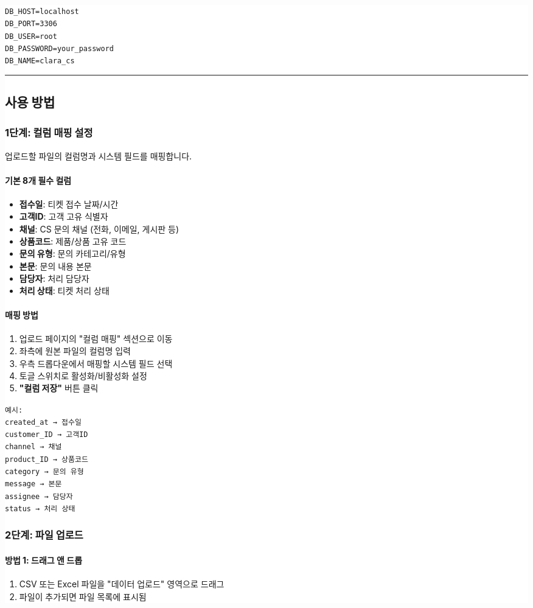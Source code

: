 ```env
DB_HOST=localhost
DB_PORT=3306
DB_USER=root
DB_PASSWORD=your_password
DB_NAME=clara_cs
```

---

## 사용 방법

### 1단계: 컬럼 매핑 설정

업로드할 파일의 컬럼명과 시스템 필드를 매핑합니다.

#### 기본 8개 필수 컬럼

- **접수일**: 티켓 접수 날짜/시간
- **고객ID**: 고객 고유 식별자
- **채널**: CS 문의 채널 (전화, 이메일, 게시판 등)
- **상품코드**: 제품/상품 고유 코드
- **문의 유형**: 문의 카테고리/유형
- **본문**: 문의 내용 본문
- **담당자**: 처리 담당자
- **처리 상태**: 티켓 처리 상태

#### 매핑 방법

1. 업로드 페이지의 "컬럼 매핑" 섹션으로 이동
2. 좌측에 원본 파일의 컬럼명 입력
3. 우측 드롭다운에서 매핑할 시스템 필드 선택
4. 토글 스위치로 활성화/비활성화 설정
5. **"컬럼 저장"** 버튼 클릭

```
예시:
created_at → 접수일
customer_ID → 고객ID
channel → 채널
product_ID → 상품코드
category → 문의 유형
message → 본문
assignee → 담당자
status → 처리 상태
```

### 2단계: 파일 업로드

#### 방법 1: 드래그 앤 드롭

1. CSV 또는 Excel 파일을 "데이터 업로드" 영역으로 드래그
2. 파일이 추가되면 파일 목록에 표시됨
